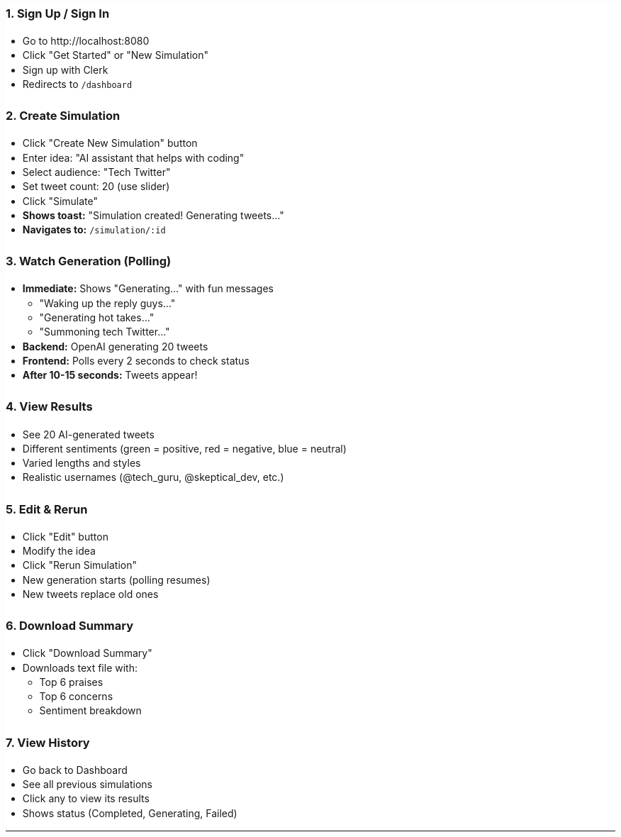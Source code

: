 ### 1. Sign Up / Sign In
- Go to http://localhost:8080
- Click "Get Started" or "New Simulation"
- Sign up with Clerk
- Redirects to `/dashboard`

### 2. Create Simulation
- Click "Create New Simulation" button
- Enter idea: "AI assistant that helps with coding"
- Select audience: "Tech Twitter"
- Set tweet count: 20 (use slider)
- Click "Simulate"
- **Shows toast:** "Simulation created! Generating tweets..."
- **Navigates to:** `/simulation/:id`

### 3. Watch Generation (Polling)
- **Immediate:** Shows "Generating..." with fun messages
  - "Waking up the reply guys..."
  - "Generating hot takes..."
  - "Summoning tech Twitter..."
- **Backend:** OpenAI generating 20 tweets
- **Frontend:** Polls every 2 seconds to check status
- **After 10-15 seconds:** Tweets appear!

### 4. View Results
- See 20 AI-generated tweets
- Different sentiments (green = positive, red = negative, blue = neutral)
- Varied lengths and styles
- Realistic usernames (@tech_guru, @skeptical_dev, etc.)

### 5. Edit & Rerun
- Click "Edit" button
- Modify the idea
- Click "Rerun Simulation"
- New generation starts (polling resumes)
- New tweets replace old ones

### 6. Download Summary
- Click "Download Summary"
- Downloads text file with:
  - Top 6 praises
  - Top 6 concerns
  - Sentiment breakdown

### 7. View History
- Go back to Dashboard
- See all previous simulations
- Click any to view its results
- Shows status (Completed, Generating, Failed)

---